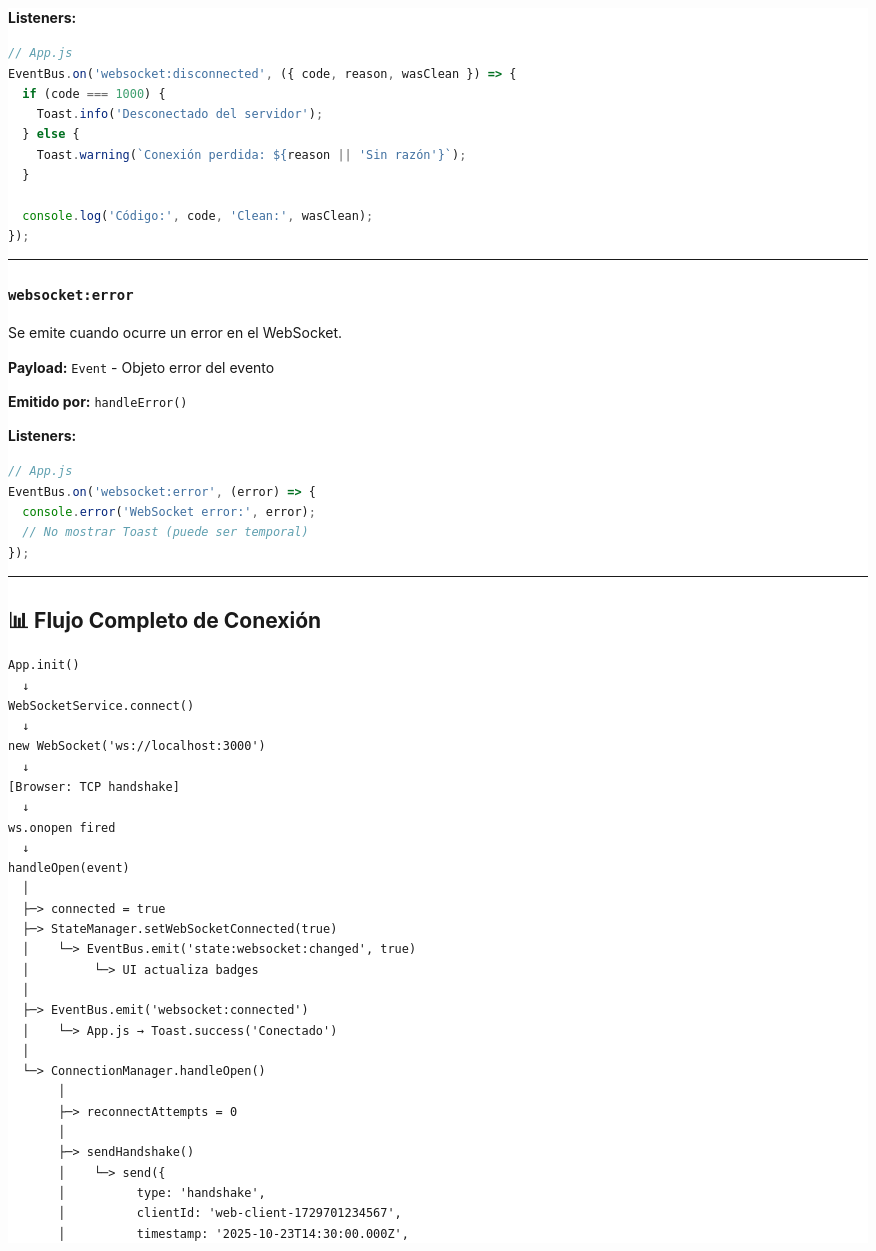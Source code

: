 **Listeners:**
```javascript
// App.js
EventBus.on('websocket:disconnected', ({ code, reason, wasClean }) => {
  if (code === 1000) {
    Toast.info('Desconectado del servidor');
  } else {
    Toast.warning(`Conexión perdida: ${reason || 'Sin razón'}`);
  }
  
  console.log('Código:', code, 'Clean:', wasClean);
});
```

---

### `websocket:error`
Se emite cuando ocurre un error en el WebSocket.

**Payload:** `Event` - Objeto error del evento

**Emitido por:** `handleError()`

**Listeners:**
```javascript
// App.js
EventBus.on('websocket:error', (error) => {
  console.error('WebSocket error:', error);
  // No mostrar Toast (puede ser temporal)
});
```

---

## 📊 Flujo Completo de Conexión

```
App.init()
  ↓
WebSocketService.connect()
  ↓
new WebSocket('ws://localhost:3000')
  ↓
[Browser: TCP handshake]
  ↓
ws.onopen fired
  ↓
handleOpen(event)
  │
  ├─> connected = true
  ├─> StateManager.setWebSocketConnected(true)
  │    └─> EventBus.emit('state:websocket:changed', true)
  │         └─> UI actualiza badges
  │
  ├─> EventBus.emit('websocket:connected')
  │    └─> App.js → Toast.success('Conectado')
  │
  └─> ConnectionManager.handleOpen()
       │
       ├─> reconnectAttempts = 0
       │
       ├─> sendHandshake()
       │    └─> send({
       │          type: 'handshake',
       │          clientId: 'web-client-1729701234567',
       │          timestamp: '2025-10-23T14:30:00.000Z',
```